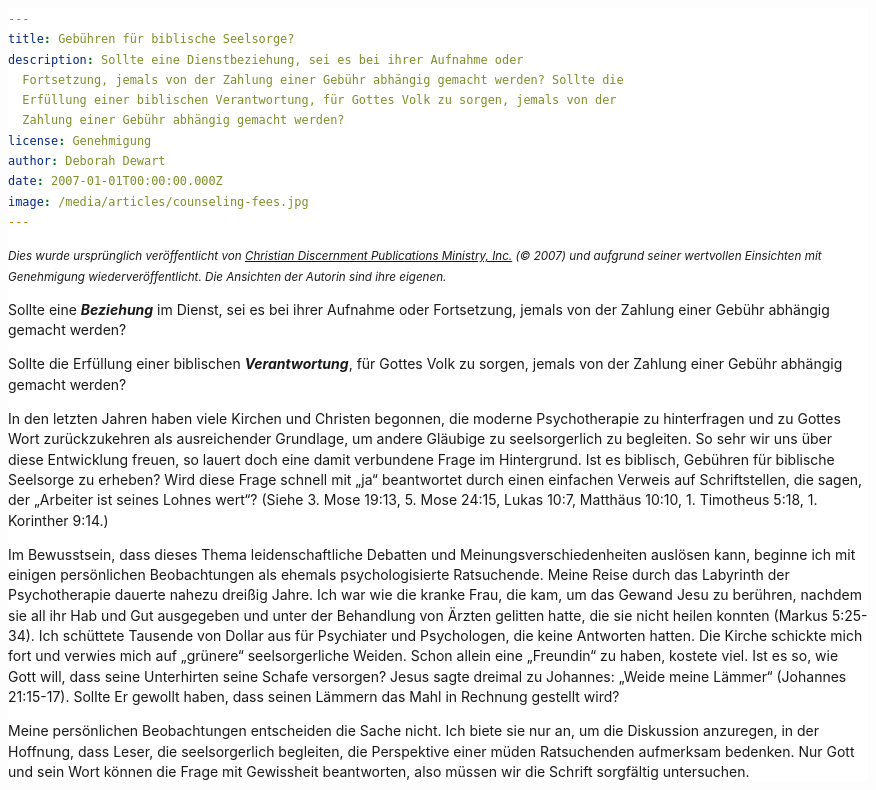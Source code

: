 ```yaml
---
title: Gebühren für biblische Seelsorge?
description: Sollte eine Dienstbeziehung, sei es bei ihrer Aufnahme oder
  Fortsetzung, jemals von der Zahlung einer Gebühr abhängig gemacht werden? Sollte die
  Erfüllung einer biblischen Verantwortung, für Gottes Volk zu sorgen, jemals von der
  Zahlung einer Gebühr abhängig gemacht werden?
license: Genehmigung
author: Deborah Dewart
date: 2007-01-01T00:00:00.000Z
image: /media/articles/counseling-fees.jpg
---
```

<Badge type='warning' text="Wiederveröffentlicht"></Badge> <small>*Dies wurde ursprünglich veröffentlicht von [Christian Discernment Publications Ministry, Inc.](https://www.christiandiscernment.com) (© 2007) und aufgrund seiner wertvollen Einsichten mit Genehmigung wiederveröffentlicht. Die Ansichten der Autorin sind ihre eigenen.*</small>

<podcast-player id="4XA92C0gZzNiypotmNvvMK"></podcast-player>

Sollte eine ***Beziehung*** im Dienst, sei es bei ihrer Aufnahme oder
Fortsetzung, jemals von der Zahlung einer Gebühr abhängig gemacht werden?

Sollte die Erfüllung einer biblischen ***Verantwortung***, für
Gottes Volk zu sorgen, jemals von der Zahlung einer Gebühr abhängig gemacht werden?

In den letzten Jahren haben viele Kirchen und Christen begonnen,
die moderne Psychotherapie zu hinterfragen und zu Gottes Wort zurückzukehren
als ausreichender Grundlage, um andere Gläubige zu seelsorgerlich zu begleiten. So sehr wir uns
über diese Entwicklung freuen, so lauert doch eine damit verbundene Frage im Hintergrund.
Ist es biblisch, Gebühren für biblische Seelsorge zu erheben? Wird diese
Frage schnell mit „ja“ beantwortet durch einen einfachen Verweis auf
Schriftstellen, die sagen, der „Arbeiter ist seines Lohnes wert“? (Siehe
3. Mose 19:13, 5. Mose 24:15, Lukas 10:7, Matthäus 10:10, 1.
Timotheus 5:18, 1. Korinther 9:14.)

Im Bewusstsein, dass dieses Thema leidenschaftliche Debatten und
Meinungsverschiedenheiten auslösen kann, beginne ich mit einigen persönlichen Beobachtungen als
ehemals psychologisierte Ratsuchende. Meine Reise durch das Labyrinth der
Psychotherapie dauerte nahezu dreißig Jahre. Ich war wie die kranke
Frau, die kam, um das Gewand Jesu zu berühren, nachdem sie all ihr
Hab und Gut ausgegeben und unter der Behandlung von Ärzten gelitten hatte, die sie nicht
heilen konnten (Markus 5:25-34). Ich schüttete Tausende von Dollar aus für
Psychiater und Psychologen, die keine Antworten hatten. Die Kirche
schickte mich fort und verwies mich auf „grünere“ seelsorgerliche Weiden.
Schon allein eine „Freundin“ zu haben, kostete viel. Ist es so,
wie Gott will, dass seine Unterhirten seine Schafe versorgen? Jesus sagte
dreimal zu Johannes: „Weide meine Lämmer“ (Johannes 21:15-17). Sollte
Er gewollt haben, dass seinen Lämmern das Mahl in Rechnung gestellt wird?

Meine persönlichen Beobachtungen entscheiden die Sache nicht. Ich biete
sie nur an, um die Diskussion anzuregen, in der Hoffnung, dass Leser, die seelsorgerlich begleiten,
die Perspektive einer müden Ratsuchenden aufmerksam bedenken.
Nur Gott und sein Wort können die Frage mit Gewissheit beantworten, also
müssen wir die Schrift sorgfältig untersuchen.

